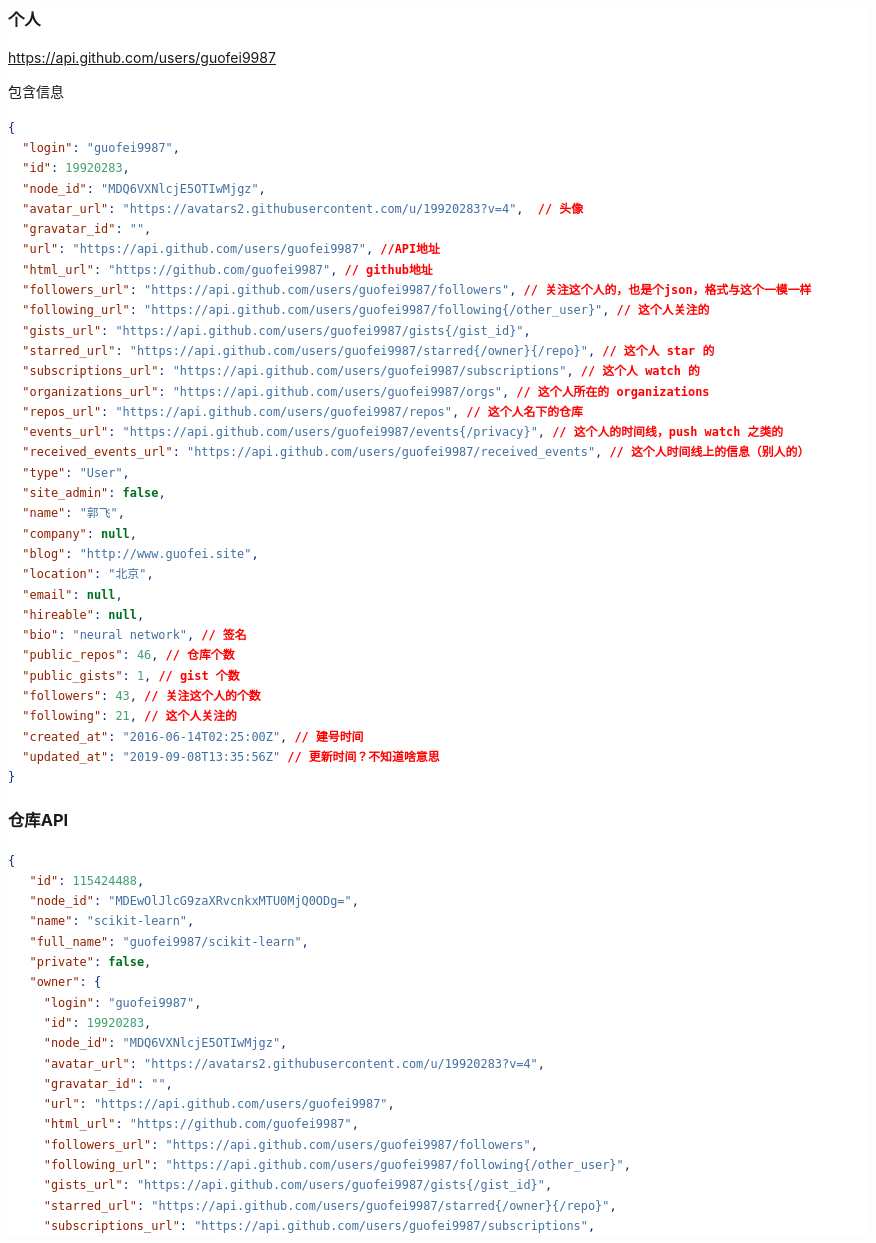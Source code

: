 ### 个人
https://api.github.com/users/guofei9987

包含信息
```json
{
  "login": "guofei9987",
  "id": 19920283,
  "node_id": "MDQ6VXNlcjE5OTIwMjgz",
  "avatar_url": "https://avatars2.githubusercontent.com/u/19920283?v=4",  // 头像
  "gravatar_id": "",
  "url": "https://api.github.com/users/guofei9987", //API地址
  "html_url": "https://github.com/guofei9987", // github地址
  "followers_url": "https://api.github.com/users/guofei9987/followers", // 关注这个人的，也是个json，格式与这个一模一样
  "following_url": "https://api.github.com/users/guofei9987/following{/other_user}", // 这个人关注的
  "gists_url": "https://api.github.com/users/guofei9987/gists{/gist_id}",
  "starred_url": "https://api.github.com/users/guofei9987/starred{/owner}{/repo}", // 这个人 star 的
  "subscriptions_url": "https://api.github.com/users/guofei9987/subscriptions", // 这个人 watch 的
  "organizations_url": "https://api.github.com/users/guofei9987/orgs", // 这个人所在的 organizations
  "repos_url": "https://api.github.com/users/guofei9987/repos", // 这个人名下的仓库
  "events_url": "https://api.github.com/users/guofei9987/events{/privacy}", // 这个人的时间线，push watch 之类的
  "received_events_url": "https://api.github.com/users/guofei9987/received_events", // 这个人时间线上的信息（别人的）
  "type": "User",
  "site_admin": false,
  "name": "郭飞",
  "company": null,
  "blog": "http://www.guofei.site",
  "location": "北京",
  "email": null,
  "hireable": null,
  "bio": "neural network", // 签名
  "public_repos": 46, // 仓库个数
  "public_gists": 1, // gist 个数
  "followers": 43, // 关注这个人的个数
  "following": 21, // 这个人关注的
  "created_at": "2016-06-14T02:25:00Z", // 建号时间
  "updated_at": "2019-09-08T13:35:56Z" // 更新时间？不知道啥意思
}
```


### 仓库API
```json
{
   "id": 115424488,
   "node_id": "MDEwOlJlcG9zaXRvcnkxMTU0MjQ0ODg=",
   "name": "scikit-learn",
   "full_name": "guofei9987/scikit-learn",
   "private": false,
   "owner": {
     "login": "guofei9987",
     "id": 19920283,
     "node_id": "MDQ6VXNlcjE5OTIwMjgz",
     "avatar_url": "https://avatars2.githubusercontent.com/u/19920283?v=4",
     "gravatar_id": "",
     "url": "https://api.github.com/users/guofei9987",
     "html_url": "https://github.com/guofei9987",
     "followers_url": "https://api.github.com/users/guofei9987/followers",
     "following_url": "https://api.github.com/users/guofei9987/following{/other_user}",
     "gists_url": "https://api.github.com/users/guofei9987/gists{/gist_id}",
     "starred_url": "https://api.github.com/users/guofei9987/starred{/owner}{/repo}",
     "subscriptions_url": "https://api.github.com/users/guofei9987/subscriptions",
```